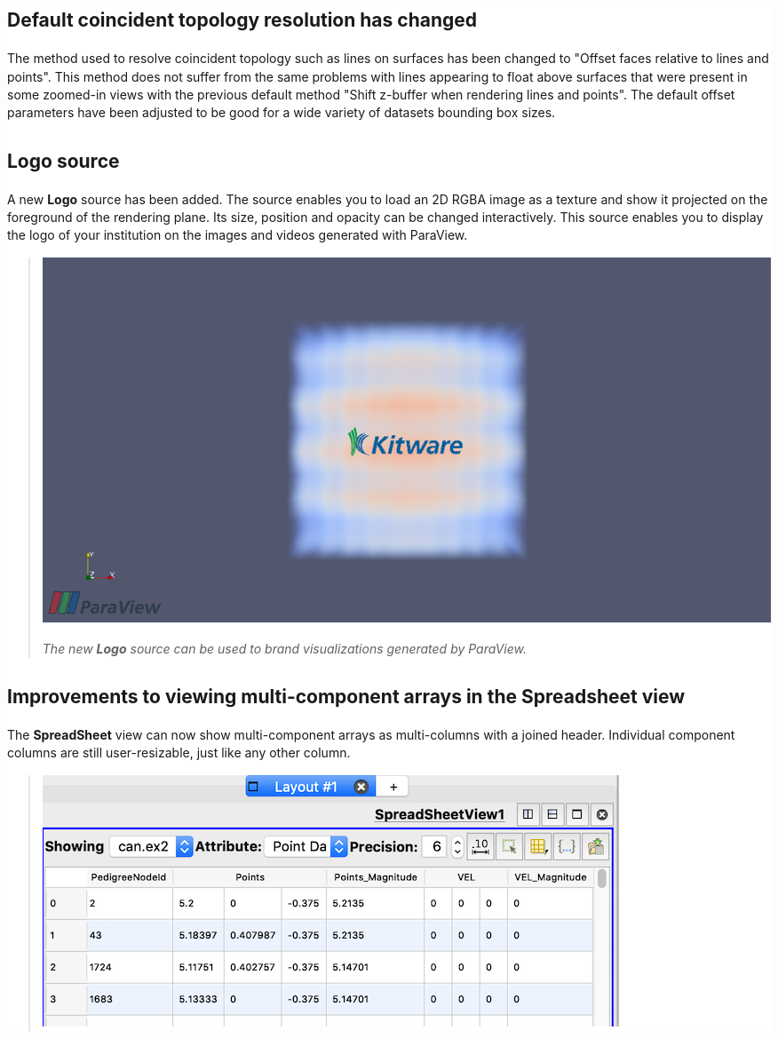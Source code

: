 ## Default coincident topology resolution has changed

The method used to resolve coincident topology such as lines on surfaces has been changed to "Offset faces relative to lines and points". This method does not suffer from the same problems with lines appearing to float above surfaces that were present in some zoomed-in views with the previous default method "Shift z-buffer when rendering lines and points". The default offset parameters have been adjusted to be good for a wide variety of datasets bounding box sizes.

## **Logo** source

A new **Logo** source has been added. The source enables you to load an 2D RGBA image as a texture and show it projected on the foreground of the rendering plane. Its size, position and opacity can be changed interactively. This source enables you to display the logo of your institution on the images and videos generated with ParaView.

>![Logo source](img/5.7.0/logoSource.png)
>
>*The new **Logo** source can be used to brand visualizations generated by ParaView.*

## Improvements to viewing multi-component arrays in the Spreadsheet view

The **SpreadSheet** view can now show multi-component arrays as multi-columns with a joined header. Individual component columns are still user-resizable, just like any other column.

>![Logo source](img/5.7.0/spreadSheetViewMultiComponent.png)
>